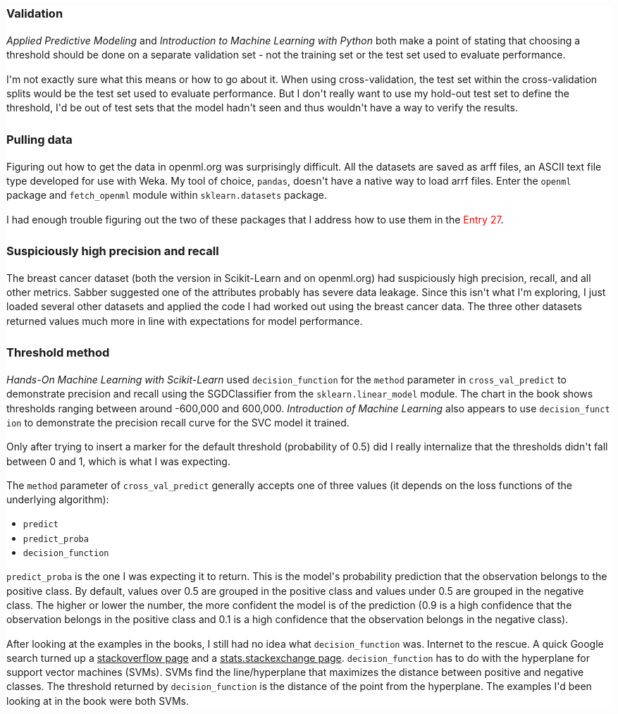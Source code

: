 ### Validation

*Applied Predictive Modeling* and *Introduction to Machine Learning with Python* both make a point of stating that choosing a threshold should be done on a separate validation set - not the training set or the test set used to evaluate performance.

I'm not exactly sure what this means or how to go about it. When using cross-validation, the test set within the cross-validation splits would be the test set used to evaluate performance. But I don't really want to use my hold-out test set to define the threshold, I'd be out of test sets that the model hadn't seen and thus wouldn't have a way to verify the results.

### Pulling data

Figuring out how to get the data in openml.org was surprisingly difficult. All the datasets are saved as arff files, an ASCII text file type developed for use with Weka. My tool of choice, `pandas`, doesn't have a native way to load arrf files. Enter the `openml` package and `fetch_openml` module within `sklearn.datasets` package.

I had enough trouble figuring out the two of these packages that I address how to use them in the <font color='red'>Entry 27</font>.

### Suspiciously high precision and recall

The breast cancer dataset (both the version in Scikit-Learn and on openml.org) had suspiciously high precision, recall, and all other metrics. Sabber suggested one of the attributes probably has severe data leakage. Since this isn't what I'm exploring, I just loaded several other datasets and applied the code I had worked out using the breast cancer data. The three other datasets returned values much more in line with expectations for model performance.

### Threshold method

*Hands-On Machine Learning with Scikit-Learn* used `decision_function` for the `method` parameter in `cross_val_predict` to demonstrate precision and recall using the SGDClassifier from the `sklearn.linear_model` module. The chart in the book shows thresholds ranging between around -600,000 and 600,000. *Introduction of Machine Learning* also appears to use `decision_function` to demonstrate the precision recall curve for the SVC model it trained.

Only after trying to insert a marker for the default threshold (probability of 0.5) did I really internalize that the thresholds didn't fall between 0 and 1, which is what I was expecting.

The `method` parameter of `cross_val_predict` generally accepts one of three values (it depends on the loss functions of the underlying algorithm):
- `predict`
- `predict_proba`
- `decision_function`

`predict_proba` is the one I was expecting it to return. This is the model's probability prediction that the observation belongs to the positive class. By default, values over 0.5 are grouped in the positive class and values under 0.5 are grouped in the negative class. The higher or lower the number, the more confident the model is of the prediction (0.9 is a high confidence that the observation belongs in the positive class and 0.1 is a high confidence that the observation belongs in the negative class).

After looking at the examples in the books, I still had no idea what `decision_function` was. Internet to the rescue. A quick Google search turned up a [stackoverflow page](https://stackoverflow.com/questions/36543137/whats-the-difference-between-predict-proba-and-decision-function-in-scikit-lear) and a [stats.stackexchange page](https://stats.stackexchange.com/questions/329857/what-is-the-difference-between-decision-function-predict-proba-and-predict-fun). `decision_function` has to do with the hyperplane for support vector machines (SVMs). SVMs find the line/hyperplane that maximizes the distance between positive and negative classes. The threshold returned by `decision_function` is the distance of the point from the hyperplane. The examples I'd been looking at in the book were both SVMs.
